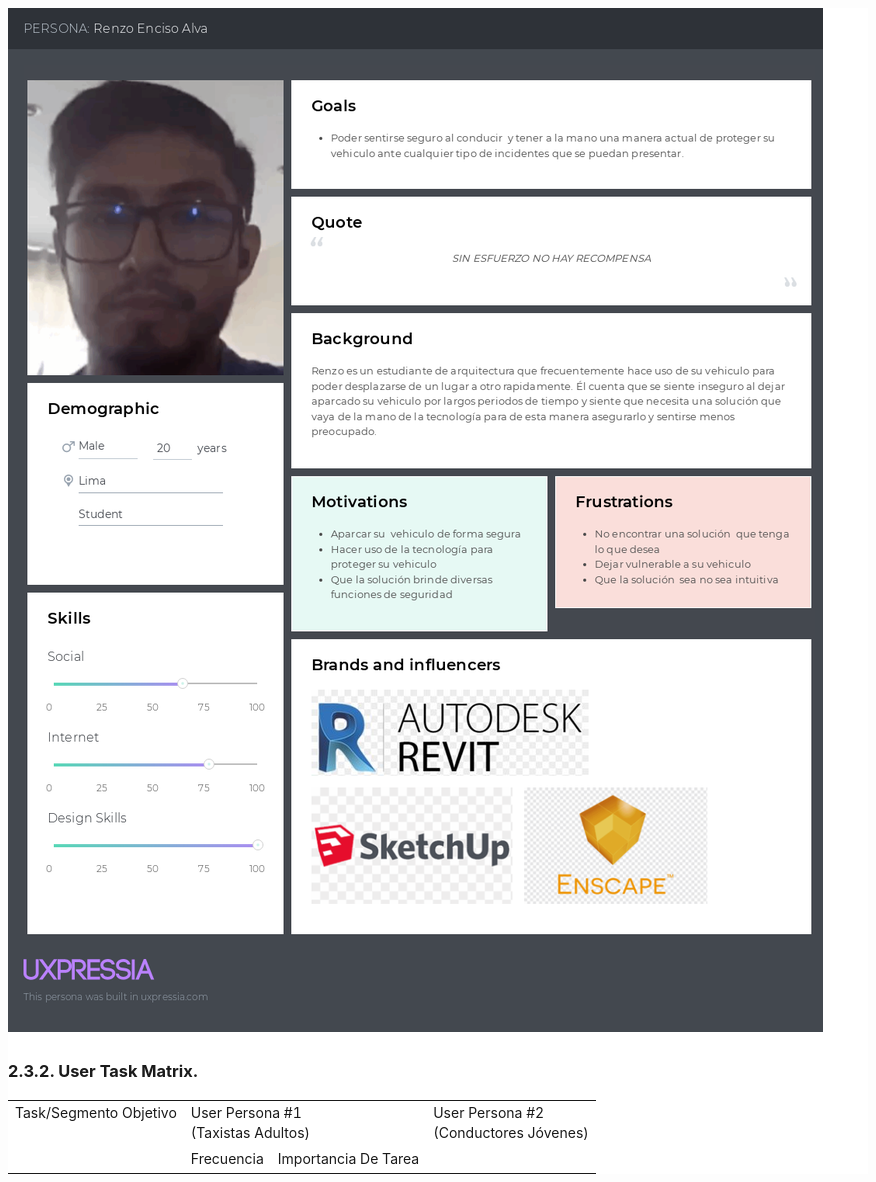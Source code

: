   ![UserPersona_Segmento2](assets/UserPersona_Segmento2.png)
### 2.3.2. User Task Matrix.
<table>
    <tbody>
<tr>
    <td rowspan="2">Task/Segmento Objetivo</td>
    <td colspan="2">User Persona #1 <br> (Taxistas Adultos)</td>
    <td colspan="2">User Persona #2 <br> (Conductores Jóvenes)</td>
</tr>
<tr>
    <td >Frecuencia</td>
    <td >Importancia De Tarea</td>